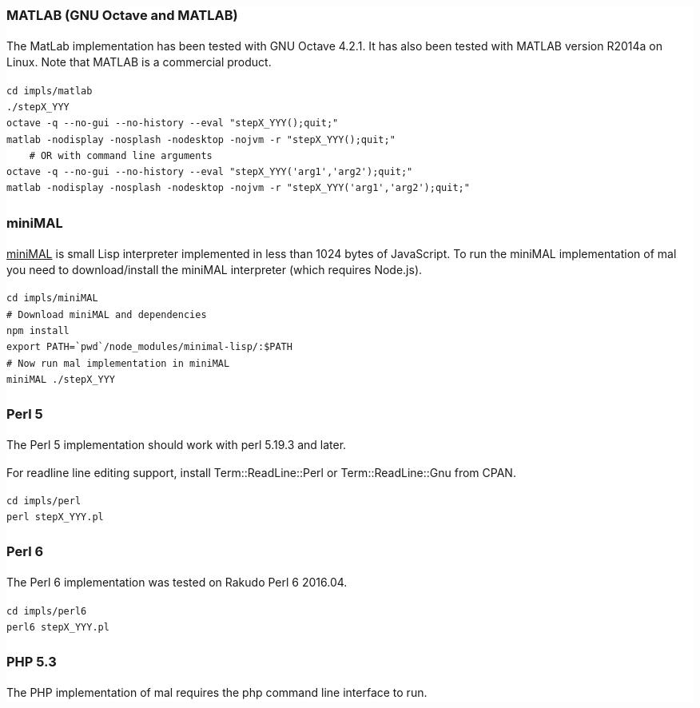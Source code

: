 ### MATLAB (GNU Octave and MATLAB)

The MatLab implementation has been tested with GNU Octave 4.2.1.
It has also been tested with MATLAB version R2014a on Linux. Note that
MATLAB is a commercial product.

```
cd impls/matlab
./stepX_YYY
octave -q --no-gui --no-history --eval "stepX_YYY();quit;"
matlab -nodisplay -nosplash -nodesktop -nojvm -r "stepX_YYY();quit;"
    # OR with command line arguments
octave -q --no-gui --no-history --eval "stepX_YYY('arg1','arg2');quit;"
matlab -nodisplay -nosplash -nodesktop -nojvm -r "stepX_YYY('arg1','arg2');quit;"
```

### miniMAL

[miniMAL](https://github.com/kanaka/miniMAL) is small Lisp interpreter
implemented in less than 1024 bytes of JavaScript. To run the miniMAL
implementation of mal you need to download/install the miniMAL
interpreter (which requires Node.js).
```
cd impls/miniMAL
# Download miniMAL and dependencies
npm install
export PATH=`pwd`/node_modules/minimal-lisp/:$PATH
# Now run mal implementation in miniMAL
miniMAL ./stepX_YYY
```

### Perl 5

The Perl 5 implementation should work with perl 5.19.3 and later.

For readline line editing support, install Term::ReadLine::Perl or
Term::ReadLine::Gnu from CPAN.

```
cd impls/perl
perl stepX_YYY.pl
```

### Perl 6

The Perl 6 implementation was tested on Rakudo Perl 6 2016.04.

```
cd impls/perl6
perl6 stepX_YYY.pl
```

### PHP 5.3

The PHP implementation of mal requires the php command line interface
to run.

